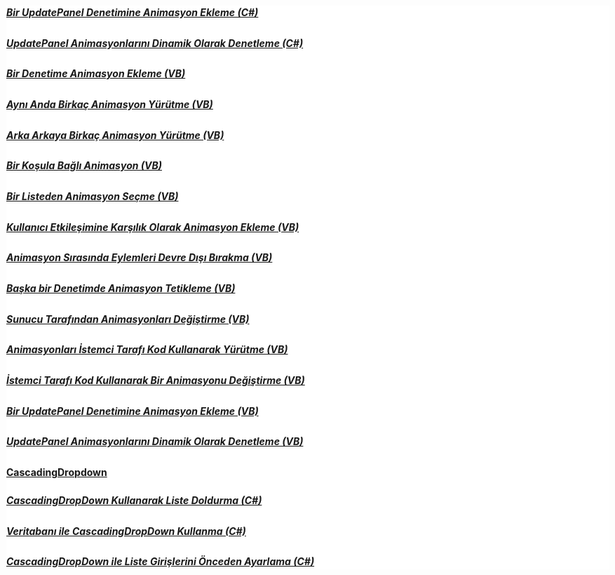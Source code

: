 ##### [Bir UpdatePanel Denetimine Animasyon Ekleme (C#)](web-forms/overview/ajax-control-toolkit/animation/animating-an-updatepanel-control-cs.md)
##### [UpdatePanel Animasyonlarını Dinamik Olarak Denetleme (C#)](web-forms/overview/ajax-control-toolkit/animation/dynamically-controlling-updatepanel-animations-cs.md)
##### [Bir Denetime Animasyon Ekleme (VB)](web-forms/overview/ajax-control-toolkit/animation/adding-animation-to-a-control-vb.md)
##### [Aynı Anda Birkaç Animasyon Yürütme (VB)](web-forms/overview/ajax-control-toolkit/animation/executing-several-animations-at-the-same-time-vb.md)
##### [Arka Arkaya Birkaç Animasyon Yürütme (VB)](web-forms/overview/ajax-control-toolkit/animation/executing-several-animations-after-each-other-vb.md)
##### [Bir Koşula Bağlı Animasyon (VB)](web-forms/overview/ajax-control-toolkit/animation/animation-depending-on-a-condition-vb.md)
##### [Bir Listeden Animasyon Seçme (VB)](web-forms/overview/ajax-control-toolkit/animation/picking-one-animation-out-of-a-list-vb.md)
##### [Kullanıcı Etkileşimine Karşılık Olarak Animasyon Ekleme (VB)](web-forms/overview/ajax-control-toolkit/animation/animating-in-response-to-user-interaction-vb.md)
##### [Animasyon Sırasında Eylemleri Devre Dışı Bırakma (VB)](web-forms/overview/ajax-control-toolkit/animation/disabling-actions-during-animation-vb.md)
##### [Başka bir Denetimde Animasyon Tetikleme (VB)](web-forms/overview/ajax-control-toolkit/animation/triggering-an-animation-in-another-control-vb.md)
##### [Sunucu Tarafından Animasyonları Değiştirme (VB)](web-forms/overview/ajax-control-toolkit/animation/modifying-animations-from-the-server-side-vb.md)
##### [Animasyonları İstemci Tarafı Kod Kullanarak Yürütme (VB)](web-forms/overview/ajax-control-toolkit/animation/executing-animations-using-client-side-code-vb.md)
##### [İstemci Tarafı Kod Kullanarak Bir Animasyonu Değiştirme (VB)](web-forms/overview/ajax-control-toolkit/animation/changing-an-animation-using-client-side-code-vb.md)
##### [Bir UpdatePanel Denetimine Animasyon Ekleme (VB)](web-forms/overview/ajax-control-toolkit/animation/animating-an-updatepanel-control-vb.md)
##### [UpdatePanel Animasyonlarını Dinamik Olarak Denetleme (VB)](web-forms/overview/ajax-control-toolkit/animation/dynamically-controlling-updatepanel-animations-vb.md)
#### [CascadingDropdown](web-forms/overview/ajax-control-toolkit/cascadingdropdown/index.md)
##### [CascadingDropDown Kullanarak Liste Doldurma (C#)](web-forms/overview/ajax-control-toolkit/cascadingdropdown/filling-a-list-using-cascadingdropdown-cs.md)
##### [Veritabanı ile CascadingDropDown Kullanma (C#)](web-forms/overview/ajax-control-toolkit/cascadingdropdown/using-cascadingdropdown-with-a-database-cs.md)
##### [CascadingDropDown ile Liste Girişlerini Önceden Ayarlama (C#)](web-forms/overview/ajax-control-toolkit/cascadingdropdown/presetting-list-entries-with-cascadingdropdown-cs.md)